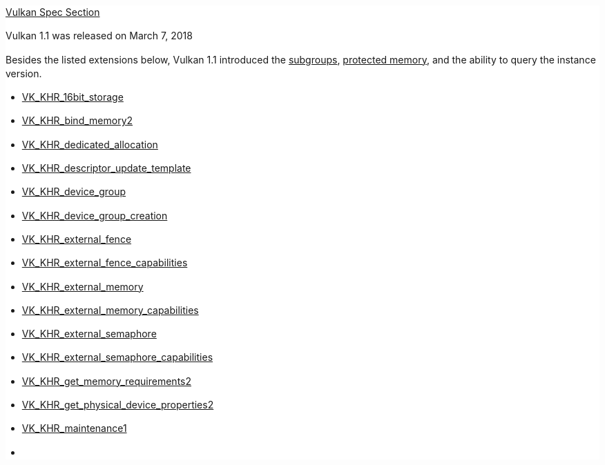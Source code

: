 <td class="content">
<div class="paragraph">
<p><a href="https://www.khronos.org/registry/vulkan/specs/1.3-extensions/html/vkspec.html#versions-1.1">Vulkan Spec Section</a></p>
</div>
</td>
</tr>
</table>
</div>
<div class="paragraph">
<p>Vulkan 1.1 was released on March 7, 2018</p>
</div>
<div class="paragraph">
<p>Besides the listed extensions below, Vulkan 1.1 introduced the <a href="#subgroups">subgroups</a>, <a href="#protected">protected memory</a>, and the ability to query the instance version.</p>
</div>
<div class="ulist">
<ul>
<li>
<p><a href="#VK_KHR_16bit_storage">VK_KHR_16bit_storage</a></p>
</li>
<li>
<p><a href="#pnext-expansions">VK_KHR_bind_memory2</a></p>
</li>
<li>
<p><a href="#VK_KHR_dedicated_allocation">VK_KHR_dedicated_allocation</a></p>
</li>
<li>
<p><a href="#VK_KHR_descriptor_update_template">VK_KHR_descriptor_update_template</a></p>
</li>
<li>
<p><a href="#device-groups">VK_KHR_device_group</a></p>
</li>
<li>
<p><a href="#device-groups">VK_KHR_device_group_creation</a></p>
</li>
<li>
<p><a href="#external-memory">VK_KHR_external_fence</a></p>
</li>
<li>
<p><a href="#external-memory">VK_KHR_external_fence_capabilities</a></p>
</li>
<li>
<p><a href="#external-memory">VK_KHR_external_memory</a></p>
</li>
<li>
<p><a href="#external-memory">VK_KHR_external_memory_capabilities</a></p>
</li>
<li>
<p><a href="#external-memory">VK_KHR_external_semaphore</a></p>
</li>
<li>
<p><a href="#external-memory">VK_KHR_external_semaphore_capabilities</a></p>
</li>
<li>
<p><a href="#pnext-expansions">VK_KHR_get_memory_requirements2</a></p>
</li>
<li>
<p><a href="#pnext-expansions">VK_KHR_get_physical_device_properties2</a></p>
</li>
<li>
<p><a href="#maintenance-extensions">VK_KHR_maintenance1</a></p>
</li>
<li>
